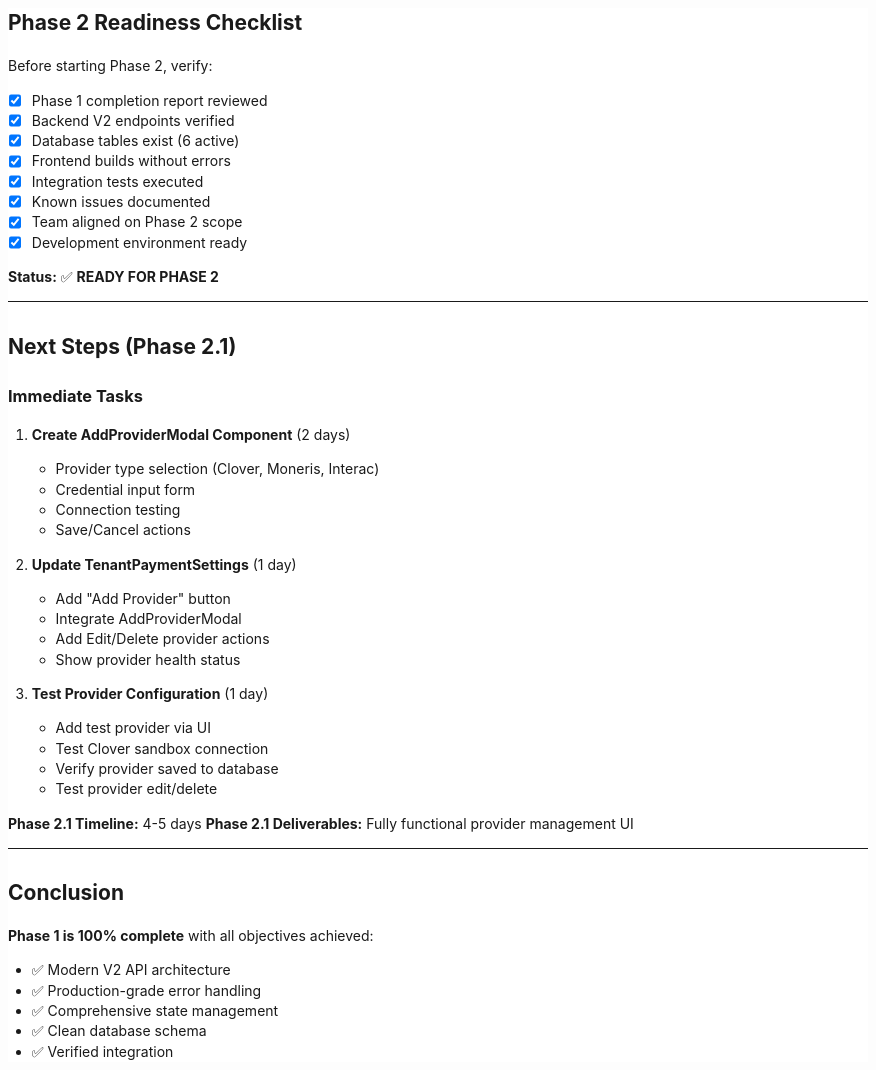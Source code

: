 
## Phase 2 Readiness Checklist

Before starting Phase 2, verify:

- [x] Phase 1 completion report reviewed
- [x] Backend V2 endpoints verified
- [x] Database tables exist (6 active)
- [x] Frontend builds without errors
- [x] Integration tests executed
- [x] Known issues documented
- [x] Team aligned on Phase 2 scope
- [x] Development environment ready

**Status:** ✅ **READY FOR PHASE 2**

---

## Next Steps (Phase 2.1)

### Immediate Tasks

1. **Create AddProviderModal Component** (2 days)
   - Provider type selection (Clover, Moneris, Interac)
   - Credential input form
   - Connection testing
   - Save/Cancel actions

2. **Update TenantPaymentSettings** (1 day)
   - Add "Add Provider" button
   - Integrate AddProviderModal
   - Add Edit/Delete provider actions
   - Show provider health status

3. **Test Provider Configuration** (1 day)
   - Add test provider via UI
   - Test Clover sandbox connection
   - Verify provider saved to database
   - Test provider edit/delete

**Phase 2.1 Timeline:** 4-5 days
**Phase 2.1 Deliverables:** Fully functional provider management UI

---

## Conclusion

**Phase 1 is 100% complete** with all objectives achieved:
- ✅ Modern V2 API architecture
- ✅ Production-grade error handling
- ✅ Comprehensive state management
- ✅ Clean database schema
- ✅ Verified integration
